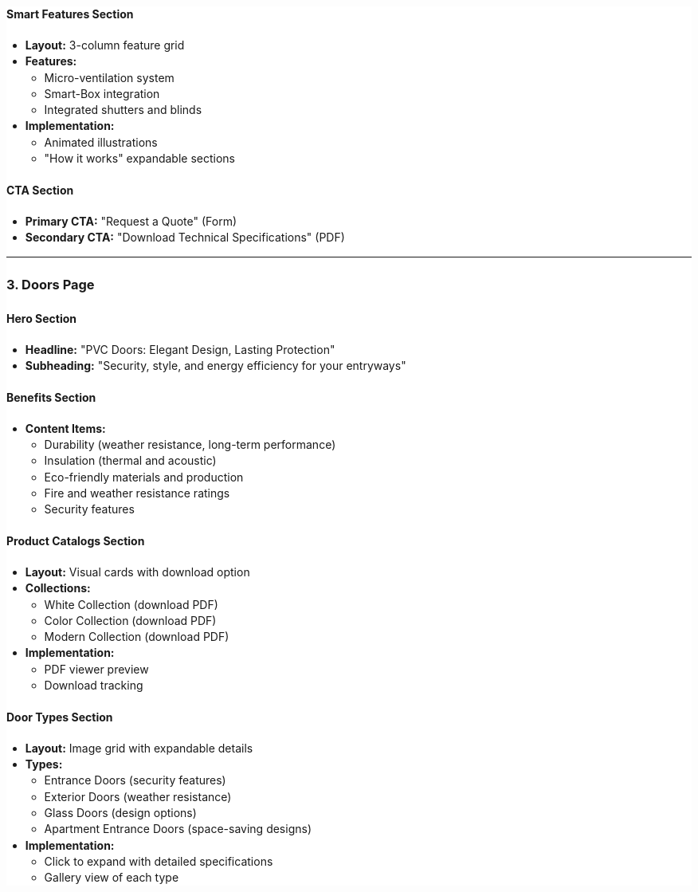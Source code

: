 #### Smart Features Section
- **Layout:** 3-column feature grid
- **Features:**
  - Micro-ventilation system
  - Smart-Box integration
  - Integrated shutters and blinds
- **Implementation:**
  - Animated illustrations
  - "How it works" expandable sections

#### CTA Section
- **Primary CTA:** "Request a Quote" (Form)
- **Secondary CTA:** "Download Technical Specifications" (PDF)

---

### 3. **Doors Page**

#### Hero Section
- **Headline:** "PVC Doors: Elegant Design, Lasting Protection"
- **Subheading:** "Security, style, and energy efficiency for your entryways"

#### Benefits Section
- **Content Items:**
  - Durability (weather resistance, long-term performance)
  - Insulation (thermal and acoustic)
  - Eco-friendly materials and production
  - Fire and weather resistance ratings
  - Security features

#### Product Catalogs Section
- **Layout:** Visual cards with download option
- **Collections:**
  - White Collection (download PDF)
  - Color Collection (download PDF)
  - Modern Collection (download PDF)
- **Implementation:**
  - PDF viewer preview
  - Download tracking

#### Door Types Section
- **Layout:** Image grid with expandable details
- **Types:**
  - Entrance Doors (security features)
  - Exterior Doors (weather resistance)
  - Glass Doors (design options)
  - Apartment Entrance Doors (space-saving designs)
- **Implementation:**
  - Click to expand with detailed specifications
  - Gallery view of each type
